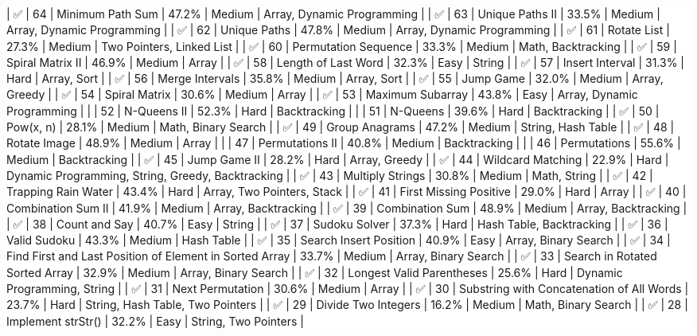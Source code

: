  | ✅ | 64 | Minimum Path Sum | 47.2% | Medium | Array, Dynamic Programming |
 | ✅ | 63 | Unique Paths II | 33.5% | Medium | Array, Dynamic Programming |
 | ✅ | 62 | Unique Paths | 47.8% | Medium | Array, Dynamic Programming |
 | ✅ | 61 | Rotate List | 27.3% | Medium | Two Pointers, Linked List |
 | ✅ | 60 | Permutation Sequence | 33.3% | Medium | Math, Backtracking |
 | ✅ | 59 | Spiral Matrix II | 46.9% | Medium | Array |
 | ✅ | 58 | Length of Last Word | 32.3% | Easy | String |
 | ✅ | 57 | Insert Interval | 31.3% | Hard | Array, Sort |
 | ✅ | 56 | Merge Intervals | 35.8% | Medium | Array, Sort |
 | ✅ | 55 | Jump Game | 32.0% | Medium | Array, Greedy |
 | ✅ | 54 | Spiral Matrix | 30.6% | Medium | Array |
 | ✅ | 53 | Maximum Subarray | 43.8% | Easy | Array, Dynamic Programming |
 |   | 52 | N-Queens II | 52.3% | Hard | Backtracking |
 |   | 51 | N-Queens | 39.6% | Hard | Backtracking |
 | ✅ | 50 | Pow(x, n) | 28.1% | Medium | Math, Binary Search |
 | ✅ | 49 | Group Anagrams | 47.2% | Medium | String, Hash Table |
 | ✅ | 48 | Rotate Image | 48.9% | Medium | Array |
 |   | 47 | Permutations II | 40.8% | Medium | Backtracking |
 |   | 46 | Permutations | 55.6% | Medium | Backtracking |
 | ✅ | 45 | Jump Game II | 28.2% | Hard | Array, Greedy |
 | ✅ | 44 | Wildcard Matching | 22.9% | Hard | Dynamic Programming, String, Greedy, Backtracking |
 | ✅ | 43 | Multiply Strings | 30.8% | Medium | Math, String |
 | ✅ | 42 | Trapping Rain Water | 43.4% | Hard | Array, Two Pointers, Stack |
 | ✅ | 41 | First Missing Positive | 29.0% | Hard | Array |
 | ✅ | 40 | Combination Sum II | 41.9% | Medium | Array, Backtracking |
 | ✅ | 39 | Combination Sum | 48.9% | Medium | Array, Backtracking |
 | ✅ | 38 | Count and Say | 40.7% | Easy | String |
 | ✅ | 37 | Sudoku Solver | 37.3% | Hard | Hash Table, Backtracking |
 | ✅ | 36 | Valid Sudoku | 43.3% | Medium | Hash Table |
 | ✅ | 35 | Search Insert Position | 40.9% | Easy | Array, Binary Search |
 | ✅ | 34 | Find First and Last Position of Element in Sorted Array | 33.7% | Medium | Array, Binary Search |
 | ✅ | 33 | Search in Rotated Sorted Array | 32.9% | Medium | Array, Binary Search |
 | ✅ | 32 | Longest Valid Parentheses | 25.6% | Hard | Dynamic Programming, String |
 | ✅ | 31 | Next Permutation | 30.6% | Medium | Array |
 | ✅ | 30 | Substring with Concatenation of All Words | 23.7% | Hard | String, Hash Table, Two Pointers |
 | ✅ | 29 | Divide Two Integers | 16.2% | Medium | Math, Binary Search |
 | ✅ | 28 | Implement strStr() | 32.2% | Easy | String, Two Pointers |